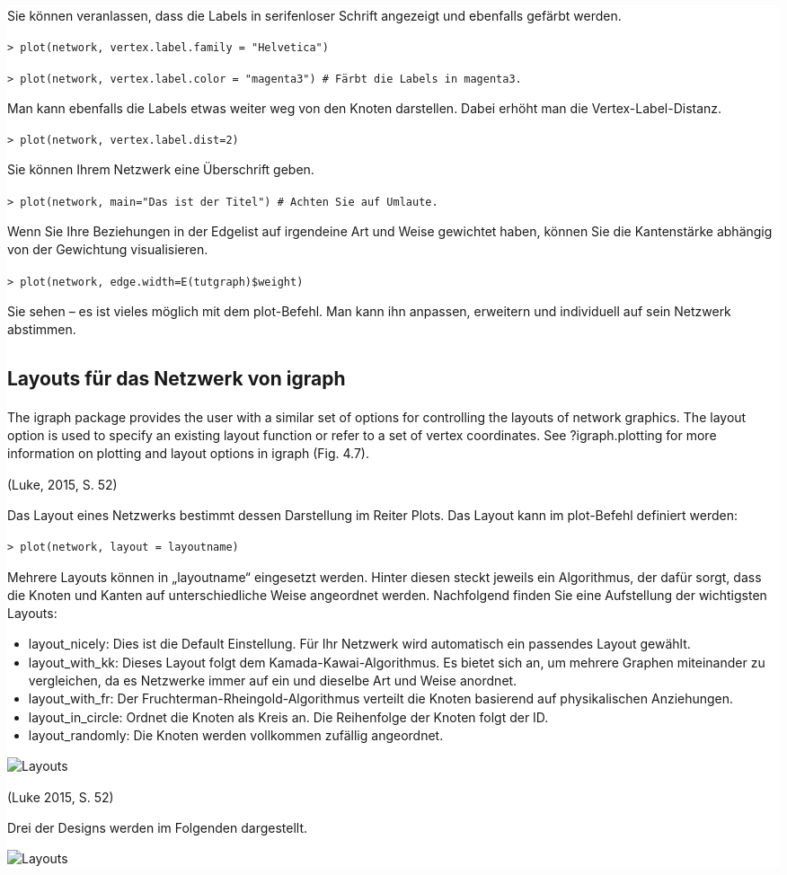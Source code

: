 Sie können veranlassen, dass die Labels in serifenloser Schrift angezeigt und ebenfalls gefärbt werden.

`> plot(network, vertex.label.family = "Helvetica")`

`> plot(network, vertex.label.color = "magenta3") # Färbt die Labels in magenta3.`

Man kann ebenfalls die Labels etwas weiter weg von den Knoten darstellen. Dabei erhöht man die Vertex-Label-Distanz.

`> plot(network, vertex.label.dist=2)`

Sie können Ihrem Netzwerk eine Überschrift geben.

`> plot(network, main="Das ist der Titel") # Achten Sie auf Umlaute.`

Wenn Sie Ihre Beziehungen in der Edgelist auf irgendeine Art und Weise gewichtet haben, können Sie die Kantenstärke abhängig von der Gewichtung visualisieren.

`> plot(network, edge.width=E(tutgraph)$weight)`

Sie sehen – es ist vieles möglich mit dem plot-Befehl. Man kann ihn anpassen, erweitern und individuell auf sein Netzwerk abstimmen.

## Layouts für das Netzwerk von igraph
The igraph package provides the user with a similar set of options for controlling the layouts of network graphics. The layout option is used to specify an existing layout function or refer to a set of vertex coordinates. See ?igraph.plotting for more information on plotting and layout options in igraph (Fig. 4.7).

(Luke, 2015, S. 52)

Das Layout eines Netzwerks bestimmt dessen Darstellung im Reiter Plots. Das Layout kann im plot-Befehl definiert werden:

`> plot(network, layout = layoutname)`

Mehrere Layouts können in „layoutname“ eingesetzt werden. Hinter diesen steckt jeweils ein Algorithmus, der dafür sorgt, dass die Knoten und Kanten auf unterschiedliche Weise angeordnet werden. Nachfolgend finden Sie eine Aufstellung der wichtigsten Layouts:

* layout_nicely: Dies ist die Default Einstellung. Für Ihr Netzwerk wird automatisch ein passendes Layout gewählt.
* layout_with_kk: Dieses Layout folgt dem Kamada-Kawai-Algorithmus. Es bietet sich an, um mehrere Graphen miteinander zu vergleichen, da es Netzwerke immer auf ein und dieselbe Art und Weise anordnet.
* layout_with_fr: Der Fruchterman-Rheingold-Algorithmus verteilt die Knoten basierend auf physikalischen Anziehungen.
* layout_in_circle: Ordnet die Knoten als Kreis an. Die Reihenfolge der Knoten folgt der ID.
* layout_randomly: Die Knoten werden vollkommen zufällig angeordnet.

![Layouts](/00_images/layout.png)

(Luke 2015, S. 52)

Drei der Designs werden im Folgenden dargestellt.

![Layouts](/00_images/layoutvergleich.png)
